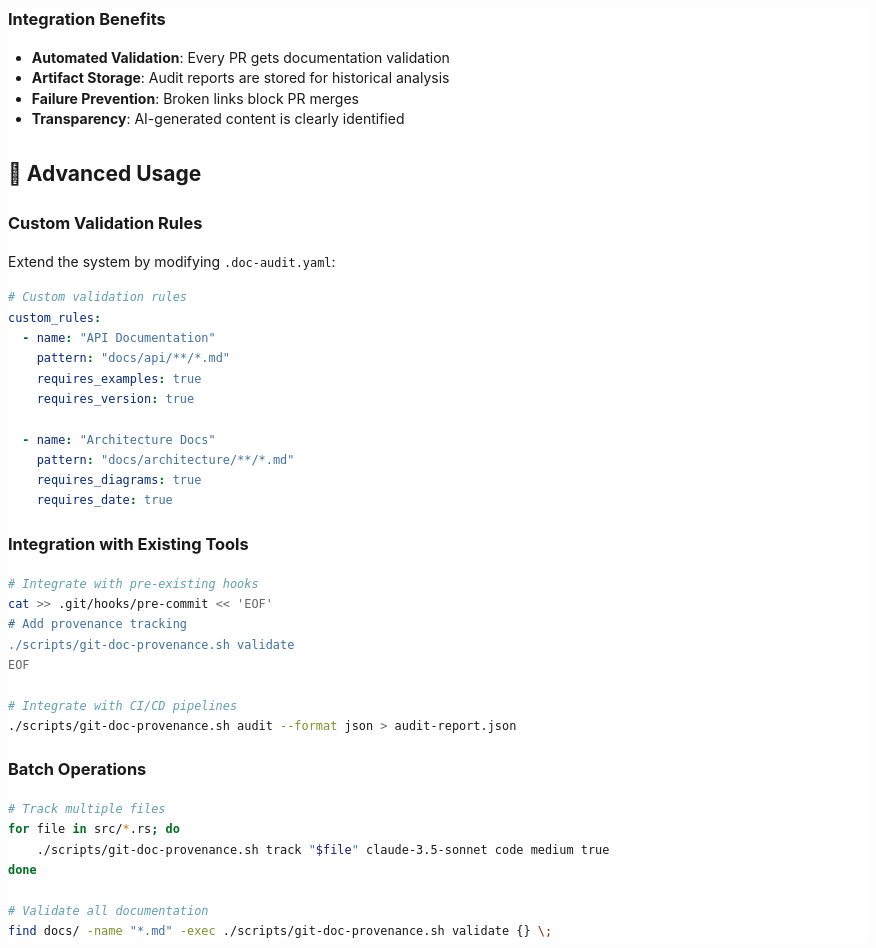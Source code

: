 ```yaml
```

### **Integration Benefits**

- **Automated Validation**: Every PR gets documentation validation
- **Artifact Storage**: Audit reports are stored for historical analysis
- **Failure Prevention**: Broken links block PR merges
- **Transparency**: AI-generated content is clearly identified

## 🔧 Advanced Usage

### **Custom Validation Rules**

Extend the system by modifying `.doc-audit.yaml`:

```yaml
# Custom validation rules
custom_rules:
  - name: "API Documentation"
    pattern: "docs/api/**/*.md"
    requires_examples: true
    requires_version: true
  
  - name: "Architecture Docs"
    pattern: "docs/architecture/**/*.md"
    requires_diagrams: true
    requires_date: true
```

### **Integration with Existing Tools**

```bash
# Integrate with pre-existing hooks
cat >> .git/hooks/pre-commit << 'EOF'
# Add provenance tracking
./scripts/git-doc-provenance.sh validate
EOF

# Integrate with CI/CD pipelines
./scripts/git-doc-provenance.sh audit --format json > audit-report.json
```

### **Batch Operations**

```bash
# Track multiple files
for file in src/*.rs; do
    ./scripts/git-doc-provenance.sh track "$file" claude-3.5-sonnet code medium true
done

# Validate all documentation
find docs/ -name "*.md" -exec ./scripts/git-doc-provenance.sh validate {} \;
```
